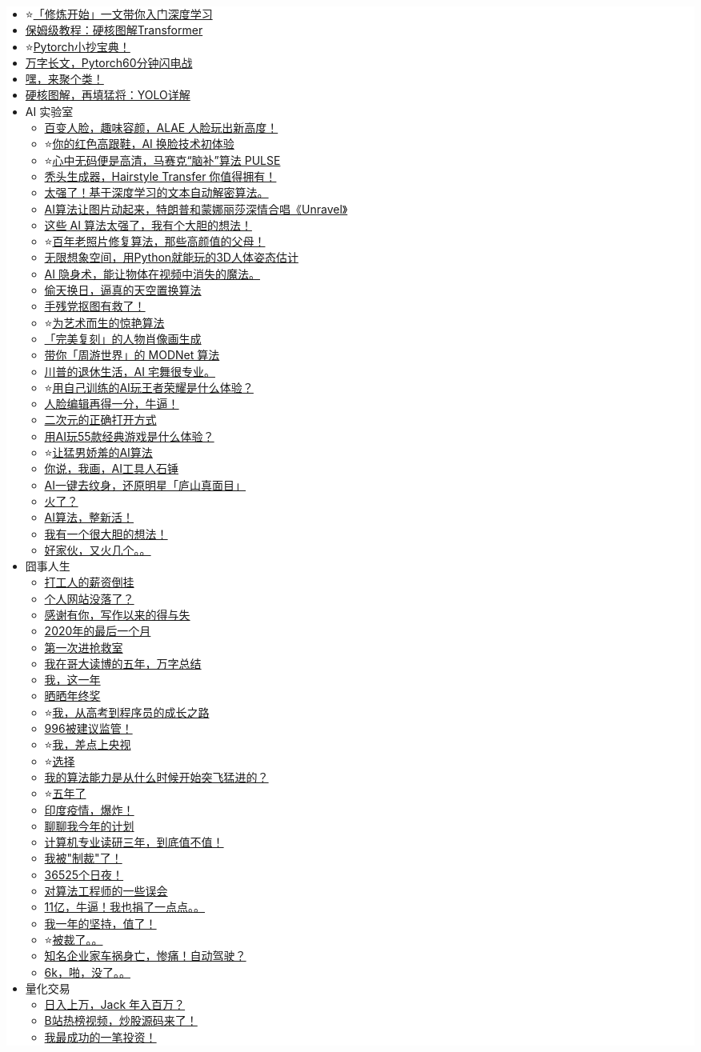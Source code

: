   * :star:[「修炼开始」一文带你入门深度学习](https://mp.weixin.qq.com/s/ABvmPbFU9XfkOWj42Tv9jQ)
  * [保姆级教程：硬核图解Transformer](https://mp.weixin.qq.com/s/jx-2Ai2YKbwODW6uJaF3hQ)
  * :star:[Pytorch小抄宝典！](https://mp.weixin.qq.com/s/Bzt40iJRcKIHqeiQZ733uQ)
  * [万字长文，Pytorch60分钟闪电战](https://mp.weixin.qq.com/s/JzdaZuxX_Xga_iMef79g-g)
  * [嘿，来聚个类！](https://mp.weixin.qq.com/s/oxB5icj8KOfFja8XTHf7jg)
  * [硬核图解，再填猛将：YOLO详解](https://mp.weixin.qq.com/s/Mhsz9SwjquS7gzvLUNm8pQ)
* AI 实验室
  * [百变人脸，趣味容颜，ALAE 人脸玩出新高度！](https://mp.weixin.qq.com/s/9C8OY7bchZNfqUCFSFuhjQ)
  * :star:[你的红色高跟鞋，AI 换脸技术初体验](https://mp.weixin.qq.com/s/5kIN2Da-Bw-furkG-_N9nA)
  * :star:[心中无码便是高清，马赛克“脑补”算法 PULSE](https://mp.weixin.qq.com/s/T5LHHHgxwwZLn7RI3u3T3Q)
  * [秃头生成器，Hairstyle Transfer 你值得拥有！](https://mp.weixin.qq.com/s/3rmChrBmXGLiPvp14Vo-Fg)
  * [太强了！基于深度学习的文本自动解密算法。](https://mp.weixin.qq.com/s/weQ4cjblwQF9JDZ9vbzYMg)
  * [AI算法让图片动起来，特朗普和蒙娜丽莎深情合唱《Unravel》](https://mp.weixin.qq.com/s/CyWyrVvWs3-iFKOUdDg0pQ)
  * [这些 AI 算法太强了，我有个大胆的想法！](https://mp.weixin.qq.com/s/6AP_Dl4T75lkviPAOJyHDA)
  * :star:[百年老照片修复算法，那些高颜值的父母！](https://mp.weixin.qq.com/s/hsMppcLioJbXSZ2ZL8bnug)
  * [无限想象空间，用Python就能玩的3D人体姿态估计](https://mp.weixin.qq.com/s/efqdGCLni1P1UBDZmXDvSA)
  * [AI 隐身术，能让物体在视频中消失的魔法。](https://mp.weixin.qq.com/s/2ce_joHpAannpwfP8l-YkA)
  * [偷天换日，逼真的天空置换算法](https://mp.weixin.qq.com/s/bUVvafODJfqDHXWXhDxVhA)
  * [手残党抠图有救了！](https://mp.weixin.qq.com/s/UFdj4Utyoa6rySYy1qVl8Q)
  * :star:[为艺术而生的惊艳算法](https://mp.weixin.qq.com/s/BnuNQYk4AXbyQpZFwu02qg)
  * [「完美复刻」的人物肖像画生成](https://mp.weixin.qq.com/s/FoFgkCxMhwxjGieCe8Rg2A)
  * [带你「周游世界」的 MODNet 算法](https://mp.weixin.qq.com/s/kkM75PH-0Dtw4xCdgmTQdg)
  * [川普的退休生活，AI 宅舞很专业。](https://mp.weixin.qq.com/s/p5dPfSOOVWsEor6X-hBSkA)
  * :star:[用自己训练的AI玩王者荣耀是什么体验？](https://mp.weixin.qq.com/s/mj8PG-wRqSbEIR38fongHA)
  * [人脸编辑再得一分，牛逼！](https://mp.weixin.qq.com/s/KA7ZsxDSHGoItTdFcdx87Q)
  * [二次元的正确打开方式](https://mp.weixin.qq.com/s/dsI4wyRddYzmZoZrg1oV6w)
  * [用AI玩55款经典游戏是什么体验？](https://mp.weixin.qq.com/s/Hu2WYXQqMg1BGDUmm2PvIw)
  * :star:[让猛男娇羞的AI算法](https://mp.weixin.qq.com/s/UJltI0jOTyN0Ofn_Uy1J_g)
  * [你说，我画，AI工具人石锤](https://mp.weixin.qq.com/s/4LNAwEoGjH8YYbp2w8Z9Rg)
  * [AI一键去纹身，还原明星「庐山真面目」](https://mp.weixin.qq.com/s/MRqHGSN9hfyGSs7idIe69g)
  * [火了？](https://mp.weixin.qq.com/s/u-j-7VnK175LThOfgY3zvQ)
  * [AI算法，整新活！](https://mp.weixin.qq.com/s/AZBifUHLSDLWBZGF3QMqPw)
  * [我有一个很大胆的想法！](https://mp.weixin.qq.com/s/8cWD3HdtKqZfocvEm3v-8g)
  * [好家伙，又火几个。。](https://mp.weixin.qq.com/s/zs92ccv6wMyJQrcw4pvPaw)
* 囧事人生
  * [打工人的薪资倒挂](https://mp.weixin.qq.com/s/qLx8nevYEJnEwnJQq44zYA)
  * [个人网站没落了？](https://mp.weixin.qq.com/s/sum2v1iTokWPaxiNEZCtxg)
  * [感谢有你，写作以来的得与失](https://mp.weixin.qq.com/s/qbp7UD3X_7e7godHBAavzg)
  * [2020年的最后一个月](https://mp.weixin.qq.com/s/_UHkY81-e4fG2TANhvYVag)
  * [第一次进抢救室](https://mp.weixin.qq.com/s/HAfUd704CrAPt8FR9r2IYg)
  * [我在哥大读博的五年，万字总结](https://mp.weixin.qq.com/s/t1TGRRDgicEnBHxXE359fQ)
  * [我，这一年](https://mp.weixin.qq.com/s/GXLFOutCYRmOUHr8OA1J4A)
  * [晒晒年终奖](https://mp.weixin.qq.com/s/s8Yckc6NeEqxq_rIIWnttw)
  * :star:[我，从高考到程序员的成长之路](https://mp.weixin.qq.com/s/5RAX2qCM2TX-8tyMRpPuQA)
  * [996被建议监管！](https://mp.weixin.qq.com/s/J0Oq0LM0uo_kVigRWpHkRw)
  * :star:[我，差点上央视](https://mp.weixin.qq.com/s/tOgJ1cOdR-dXhOfBb4_gag)
  * :star:[选择](https://mp.weixin.qq.com/s/7jRzjuromm0t8tV6llHyOA)
  * [我的算法能力是从什么时候开始突飞猛进的？](https://mp.weixin.qq.com/s/NreO6S6uX8fbvDbU5tvQ2Q)
  * :star:[五年了](https://mp.weixin.qq.com/s/D4pkzwPgMQpUmbdmcZ_W7A)
  * [印度疫情，爆炸！](https://mp.weixin.qq.com/s/pjKdwF725KTphixhtNAb4w)
  * [聊聊我今年的计划](https://mp.weixin.qq.com/s/yHTq3M5zVGceCUDTG2Mp-g)
  * [计算机专业读研三年，到底值不值！](https://mp.weixin.qq.com/s/inujUalpJGd5I0CBkX9frQ)
  * [我被"制裁"了！](https://mp.weixin.qq.com/s/gDAX3Y6OoMYbi0Y3Hx3TrQ)
  * [36525个日夜！](https://mp.weixin.qq.com/s/6FeZNMN_r1VhLiOP5aRUiQ)
  * [对算法工程师的一些误会](https://mp.weixin.qq.com/s/76xmkDd790nsesequDq9hQ)
  * [11亿，牛逼！我也捐了一点点。。](https://mp.weixin.qq.com/s/ACP9qV_ITfSBMwtpyDbk-Q)
  * [我一年的坚持，值了！](https://mp.weixin.qq.com/s/WQyd3x3JLNLkPKckFNCLmA)
  * :star:[被裁了。。](https://mp.weixin.qq.com/s/lSE__8cfOcWJEFlKWqIdTQ)
  * [知名企业家车祸身亡，惨痛！自动驾驶？](https://mp.weixin.qq.com/s/-4Ia5RRnSAn59E3vq7r3wQ)
  * [6k，啪，没了。。](https://mp.weixin.qq.com/s/-31qRqh5oX82s9z5uIvSow)
* 量化交易
  * [日入上万，Jack 年入百万？](https://mp.weixin.qq.com/s/TnyJOHdl4ejunYVXFxIe5Q)
  * [B站热榜视频，炒股源码来了！](https://mp.weixin.qq.com/s/PdjkbTRMzuaxGogqh1pyow)
  * [我最成功的一笔投资！](https://mp.weixin.qq.com/s/5o59jziThjC_cnZc8I3jtQ)